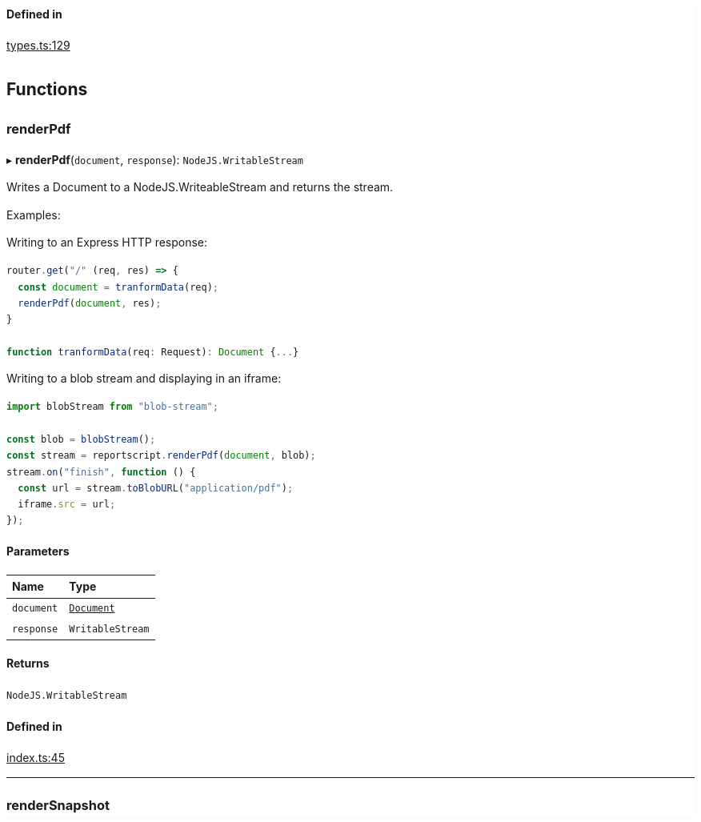 #### Defined in

[types.ts:129](https://github.com/canyon-trail/reportscript/blob/4a17745/src/types.ts#L129)

## Functions

### renderPdf

▸ **renderPdf**(`document`, `response`): `NodeJS.WritableStream`

Writes a Document to a NodeJS.WriteableStream and returns the stream.

Examples:

Writing to an Express HTTP response:
```javascript
router.get("/" (req, res) => {
  const document = tranformData(req);
  renderPdf(document, res);
}

function tranformData(req: Request): Document {...}
```

Writing to a blob stream and displaying in an iframe:
```javascript
import blobStream from "blob-stream";

const blob = blobStream();
const stream = reportscript.renderPdf(document, blob);
stream.on("finish", function () {
  const url = stream.toBlobURL("application/pdf");
  iframe.src = url;
});
```

#### Parameters

| Name | Type |
| :------ | :------ |
| `document` | [`Document`](modules.md#document) |
| `response` | `WritableStream` |

#### Returns

`NodeJS.WritableStream`

#### Defined in

[index.ts:45](https://github.com/canyon-trail/reportscript/blob/4a17745/src/index.ts#L45)

___

### renderSnapshot
